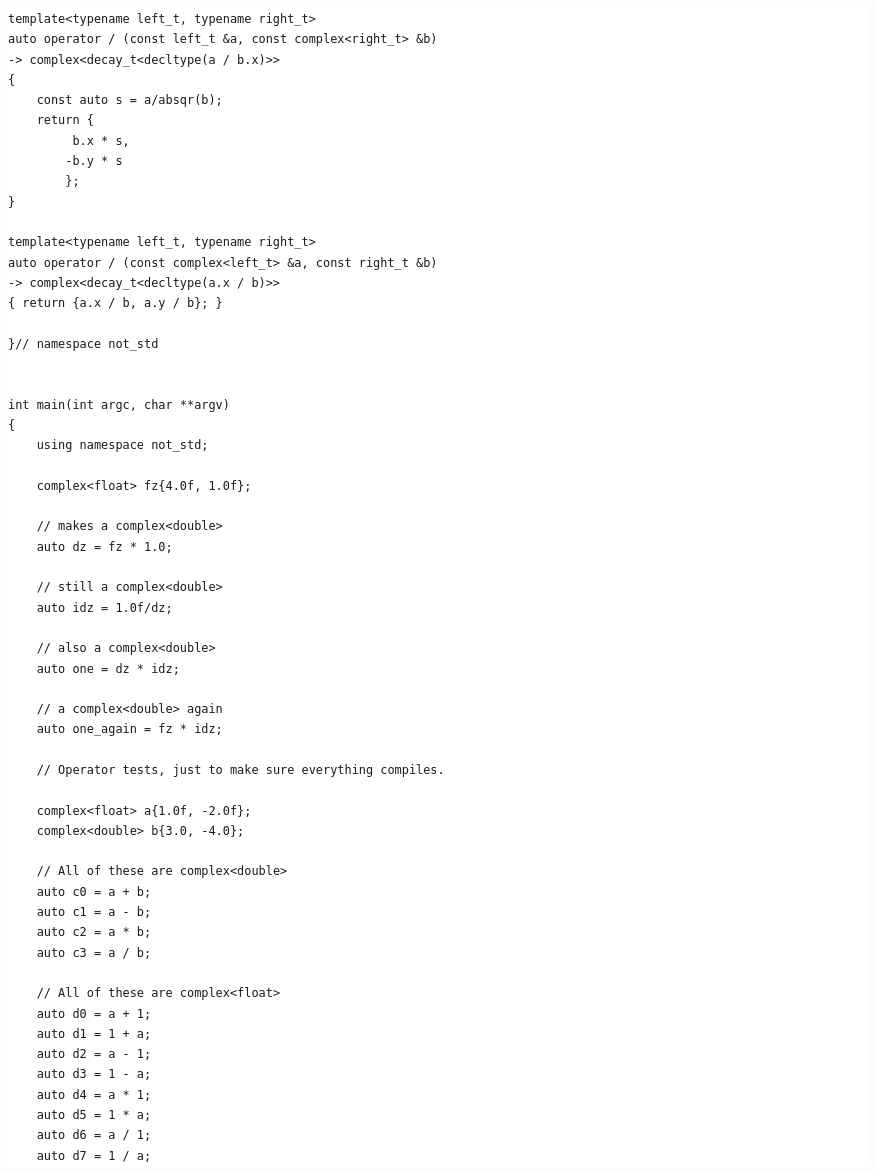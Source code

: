     template<typename left_t, typename right_t>
    auto operator / (const left_t &a, const complex<right_t> &b)
    -> complex<decay_t<decltype(a / b.x)>>
    {
        const auto s = a/absqr(b);
        return {
             b.x * s,
            -b.y * s
            };
    }

    template<typename left_t, typename right_t>
    auto operator / (const complex<left_t> &a, const right_t &b)
    -> complex<decay_t<decltype(a.x / b)>>
    { return {a.x / b, a.y / b}; }

    }// namespace not_std


    int main(int argc, char **argv)
    {
        using namespace not_std;

        complex<float> fz{4.0f, 1.0f};

        // makes a complex<double>
        auto dz = fz * 1.0;

        // still a complex<double>
        auto idz = 1.0f/dz;

        // also a complex<double>
        auto one = dz * idz;

        // a complex<double> again
        auto one_again = fz * idz;

        // Operator tests, just to make sure everything compiles.

        complex<float> a{1.0f, -2.0f};
        complex<double> b{3.0, -4.0};

        // All of these are complex<double>
        auto c0 = a + b;
        auto c1 = a - b;
        auto c2 = a * b;
        auto c3 = a / b;

        // All of these are complex<float>
        auto d0 = a + 1;
        auto d1 = 1 + a;
        auto d2 = a - 1;
        auto d3 = 1 - a;
        auto d4 = a * 1;
        auto d5 = 1 * a;
        auto d6 = a / 1;
        auto d7 = 1 / a;
